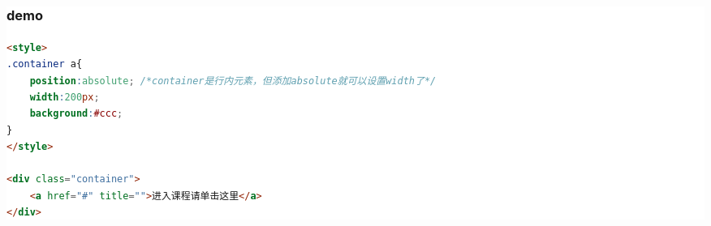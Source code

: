 ### demo
```html
<style>
.container a{
    position:absolute; /*container是行内元素，但添加absolute就可以设置width了*/
    width:200px;
    background:#ccc;
}
</style>

<div class="container">
    <a href="#" title="">进入课程请单击这里</a>
</div>
```



